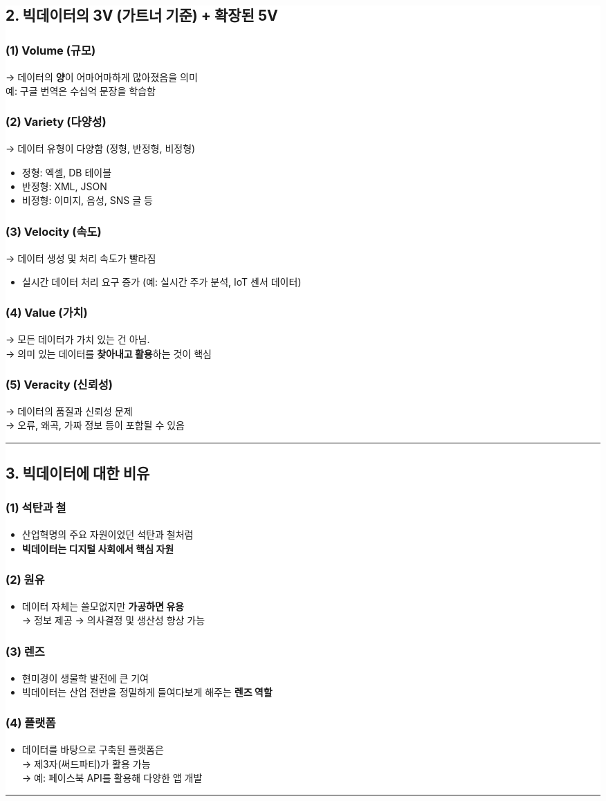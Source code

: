 
## 2. **빅데이터의 3V (가트너 기준) + 확장된 5V**

### (1) **Volume (규모)**  
→ 데이터의 **양**이 어마어마하게 많아졌음을 의미  
예: 구글 번역은 수십억 문장을 학습함

### (2) **Variety (다양성)**  
→ 데이터 유형이 다양함 (정형, 반정형, 비정형)  
- 정형: 엑셀, DB 테이블  
- 반정형: XML, JSON  
- 비정형: 이미지, 음성, SNS 글 등

### (3) **Velocity (속도)**  
→ 데이터 생성 및 처리 속도가 빨라짐  
- 실시간 데이터 처리 요구 증가 (예: 실시간 주가 분석, IoT 센서 데이터)

### (4) **Value (가치)**  
→ 모든 데이터가 가치 있는 건 아님.  
→ 의미 있는 데이터를 **찾아내고 활용**하는 것이 핵심

### (5) **Veracity (신뢰성)**  
→ 데이터의 품질과 신뢰성 문제  
→ 오류, 왜곡, 가짜 정보 등이 포함될 수 있음

---

## 3. **빅데이터에 대한 비유**

### (1) **석탄과 철**
- 산업혁명의 주요 자원이었던 석탄과 철처럼  
- **빅데이터는 디지털 사회에서 핵심 자원**

### (2) **원유**
- 데이터 자체는 쓸모없지만 **가공하면 유용**  
→ 정보 제공 → 의사결정 및 생산성 향상 가능

### (3) **렌즈**
- 현미경이 생물학 발전에 큰 기여  
- 빅데이터는 산업 전반을 정밀하게 들여다보게 해주는 **렌즈 역할**

### (4) **플랫폼**
- 데이터를 바탕으로 구축된 플랫폼은  
→ 제3자(써드파티)가 활용 가능  
→ 예: 페이스북 API를 활용해 다양한 앱 개발

---
